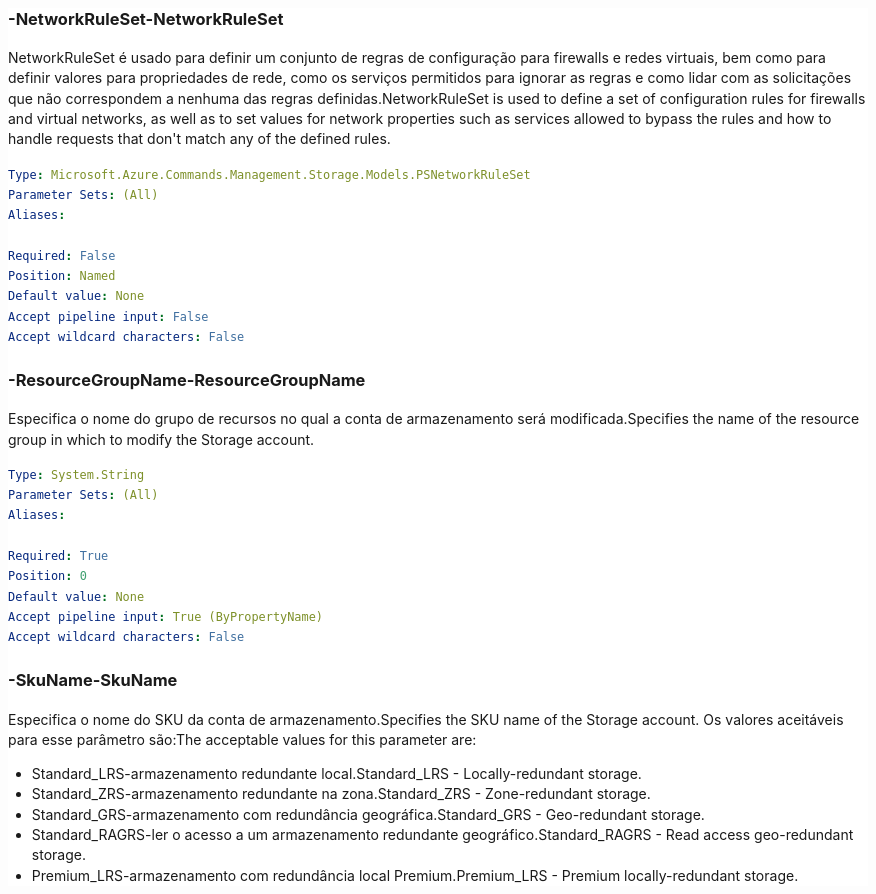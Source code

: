 ### <span data-ttu-id="71a9c-160">-NetworkRuleSet</span><span class="sxs-lookup"><span data-stu-id="71a9c-160">-NetworkRuleSet</span></span>
<span data-ttu-id="71a9c-161">NetworkRuleSet é usado para definir um conjunto de regras de configuração para firewalls e redes virtuais, bem como para definir valores para propriedades de rede, como os serviços permitidos para ignorar as regras e como lidar com as solicitações que não correspondem a nenhuma das regras definidas.</span><span class="sxs-lookup"><span data-stu-id="71a9c-161">NetworkRuleSet is used to define a set of configuration rules for firewalls and virtual networks, as well as to set values for network properties such as services allowed to bypass the rules and how to handle requests that don't match any of the defined rules.</span></span>

```yaml
Type: Microsoft.Azure.Commands.Management.Storage.Models.PSNetworkRuleSet
Parameter Sets: (All)
Aliases:

Required: False
Position: Named
Default value: None
Accept pipeline input: False
Accept wildcard characters: False
```

### <span data-ttu-id="71a9c-162">-ResourceGroupName</span><span class="sxs-lookup"><span data-stu-id="71a9c-162">-ResourceGroupName</span></span>
<span data-ttu-id="71a9c-163">Especifica o nome do grupo de recursos no qual a conta de armazenamento será modificada.</span><span class="sxs-lookup"><span data-stu-id="71a9c-163">Specifies the name of the resource group in which to modify the Storage account.</span></span>

```yaml
Type: System.String
Parameter Sets: (All)
Aliases:

Required: True
Position: 0
Default value: None
Accept pipeline input: True (ByPropertyName)
Accept wildcard characters: False
```

### <span data-ttu-id="71a9c-164">-SkuName</span><span class="sxs-lookup"><span data-stu-id="71a9c-164">-SkuName</span></span>
<span data-ttu-id="71a9c-165">Especifica o nome do SKU da conta de armazenamento.</span><span class="sxs-lookup"><span data-stu-id="71a9c-165">Specifies the SKU name of the Storage account.</span></span>
<span data-ttu-id="71a9c-166">Os valores aceitáveis para esse parâmetro são:</span><span class="sxs-lookup"><span data-stu-id="71a9c-166">The acceptable values for this parameter are:</span></span>
- <span data-ttu-id="71a9c-167">Standard_LRS-armazenamento redundante local.</span><span class="sxs-lookup"><span data-stu-id="71a9c-167">Standard_LRS - Locally-redundant storage.</span></span>
- <span data-ttu-id="71a9c-168">Standard_ZRS-armazenamento redundante na zona.</span><span class="sxs-lookup"><span data-stu-id="71a9c-168">Standard_ZRS - Zone-redundant storage.</span></span>
- <span data-ttu-id="71a9c-169">Standard_GRS-armazenamento com redundância geográfica.</span><span class="sxs-lookup"><span data-stu-id="71a9c-169">Standard_GRS - Geo-redundant storage.</span></span>
- <span data-ttu-id="71a9c-170">Standard_RAGRS-ler o acesso a um armazenamento redundante geográfico.</span><span class="sxs-lookup"><span data-stu-id="71a9c-170">Standard_RAGRS - Read access geo-redundant storage.</span></span>
- <span data-ttu-id="71a9c-171">Premium_LRS-armazenamento com redundância local Premium.</span><span class="sxs-lookup"><span data-stu-id="71a9c-171">Premium_LRS - Premium locally-redundant storage.</span></span>